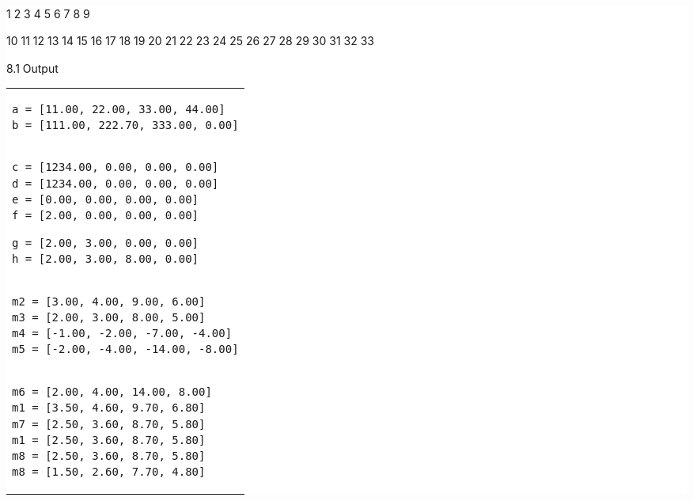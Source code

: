 1 2 3 4 5 6 7 8 9

10 11 12 13 14 15 16 17 18 19 20 21 22 23 24 25 26 27 28 29 30 31 32 33

</div>
<div class="column">
8.1 Output

</div>
</div>
<table>
<tbody>
<tr>
<td>
<div class="layoutArea">
<div class="column">
<pre>a = [11.00, 22.00, 33.00, 44.00]
b = [111.00, 222.70, 333.00, 0.00]
</pre>
</div>
</div>
</td>
</tr>
<tr>
<td>
<div class="layoutArea">
<div class="column">
<pre>c = [1234.00, 0.00, 0.00, 0.00]
d = [1234.00, 0.00, 0.00, 0.00]
e = [0.00, 0.00, 0.00, 0.00]
f = [2.00, 0.00, 0.00, 0.00]
</pre>
<pre>g = [2.00, 3.00, 0.00, 0.00]
h = [2.00, 3.00, 8.00, 0.00]
</pre>
</div>
</div>
</td>
</tr>
<tr>
<td>
<div class="layoutArea">
<div class="column">
<pre>m2 = [3.00, 4.00, 9.00, 6.00]
m3 = [2.00, 3.00, 8.00, 5.00]
m4 = [-1.00, -2.00, -7.00, -4.00]
m5 = [-2.00, -4.00, -14.00, -8.00]
</pre>
</div>
</div>
</td>
</tr>
<tr>
<td>
<div class="layoutArea">
<div class="column">
<pre>m6 = [2.00, 4.00, 14.00, 8.00]
m1 = [3.50, 4.60, 9.70, 6.80]
m7 = [2.50, 3.60, 8.70, 5.80]
m1 = [2.50, 3.60, 8.70, 5.80]
m8 = [2.50, 3.60, 8.70, 5.80]
m8 = [1.50, 2.60, 7.70, 4.80]
</pre>
</div>
</div>